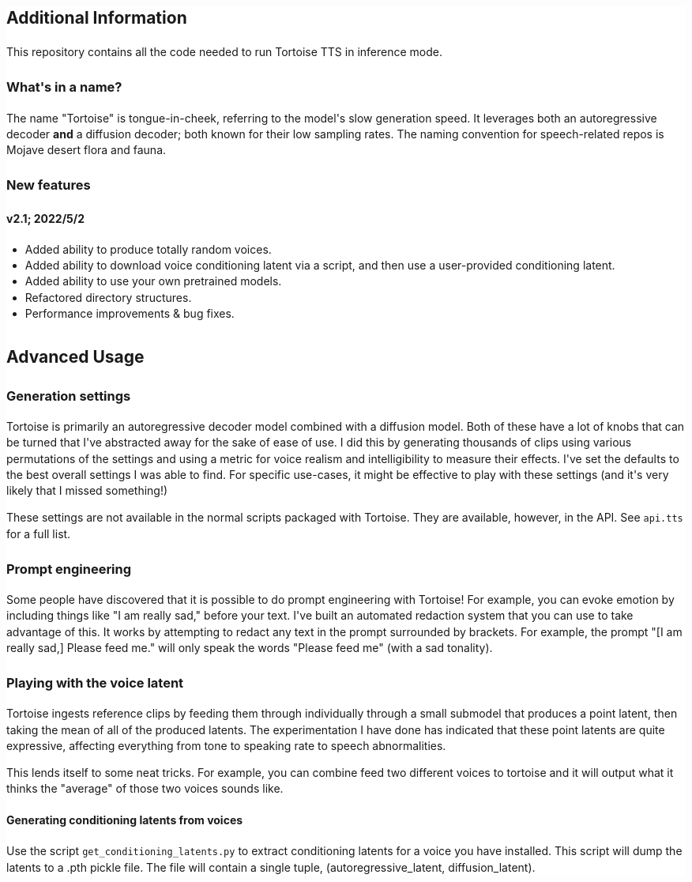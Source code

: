 ## Additional Information

This repository contains all the code needed to run Tortoise TTS in inference mode.

### What's in a name?
The name "Tortoise" is tongue-in-cheek, referring to the model's slow generation speed. It leverages both an autoregressive decoder **and** a diffusion decoder; both known for their low
sampling rates. The naming convention for speech-related repos is Mojave desert flora and fauna.

### New features
#### v2.1; 2022/5/2
- Added ability to produce totally random voices.
- Added ability to download voice conditioning latent via a script, and then use a user-provided conditioning latent.
- Added ability to use your own pretrained models.
- Refactored directory structures.
- Performance improvements & bug fixes.

## Advanced Usage
### Generation settings
Tortoise is primarily an autoregressive decoder model combined with a diffusion model. Both of these have a lot of knobs
that can be turned that I've abstracted away for the sake of ease of use. I did this by generating thousands of clips using
various permutations of the settings and using a metric for voice realism and intelligibility to measure their effects. I've
set the defaults to the best overall settings I was able to find. For specific use-cases, it might be effective to play with
these settings (and it's very likely that I missed something!)

These settings are not available in the normal scripts packaged with Tortoise. They are available, however, in the API. See
```api.tts``` for a full list.

### Prompt engineering
Some people have discovered that it is possible to do prompt engineering with Tortoise! For example, you can evoke emotion
by including things like "I am really sad," before your text. I've built an automated redaction system that you can use to
take advantage of this. It works by attempting to redact any text in the prompt surrounded by brackets. For example, the
prompt "\[I am really sad,\] Please feed me." will only speak the words "Please feed me" (with a sad tonality).

### Playing with the voice latent
Tortoise ingests reference clips by feeding them through individually through a small submodel that produces a point latent, 
then taking the mean of all of the produced latents. The experimentation I have done has indicated that these point latents 
are quite expressive, affecting everything from tone to speaking rate to speech abnormalities.

This lends itself to some neat tricks. For example, you can combine feed two different voices to tortoise and it will output 
what it thinks the "average" of those two voices sounds like.

#### Generating conditioning latents from voices
Use the script `get_conditioning_latents.py` to extract conditioning latents for a voice you have installed. This script
will dump the latents to a .pth pickle file. The file will contain a single tuple, (autoregressive_latent, diffusion_latent).

```